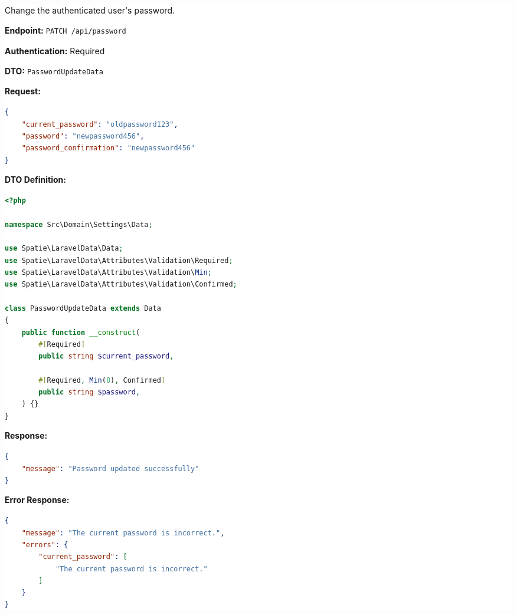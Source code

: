 Change the authenticated user's password.

**Endpoint:** `PATCH /api/password`

**Authentication:** Required

**DTO:** `PasswordUpdateData`

**Request:**
```json
{
    "current_password": "oldpassword123",
    "password": "newpassword456",
    "password_confirmation": "newpassword456"
}
```

**DTO Definition:**
```php
<?php

namespace Src\Domain\Settings\Data;

use Spatie\LaravelData\Data;
use Spatie\LaravelData\Attributes\Validation\Required;
use Spatie\LaravelData\Attributes\Validation\Min;
use Spatie\LaravelData\Attributes\Validation\Confirmed;

class PasswordUpdateData extends Data
{
    public function __construct(
        #[Required]
        public string $current_password,
        
        #[Required, Min(8), Confirmed]
        public string $password,
    ) {}
}
```

**Response:**
```json
{
    "message": "Password updated successfully"
}
```

**Error Response:**
```json
{
    "message": "The current password is incorrect.",
    "errors": {
        "current_password": [
            "The current password is incorrect."
        ]
    }
}
```
